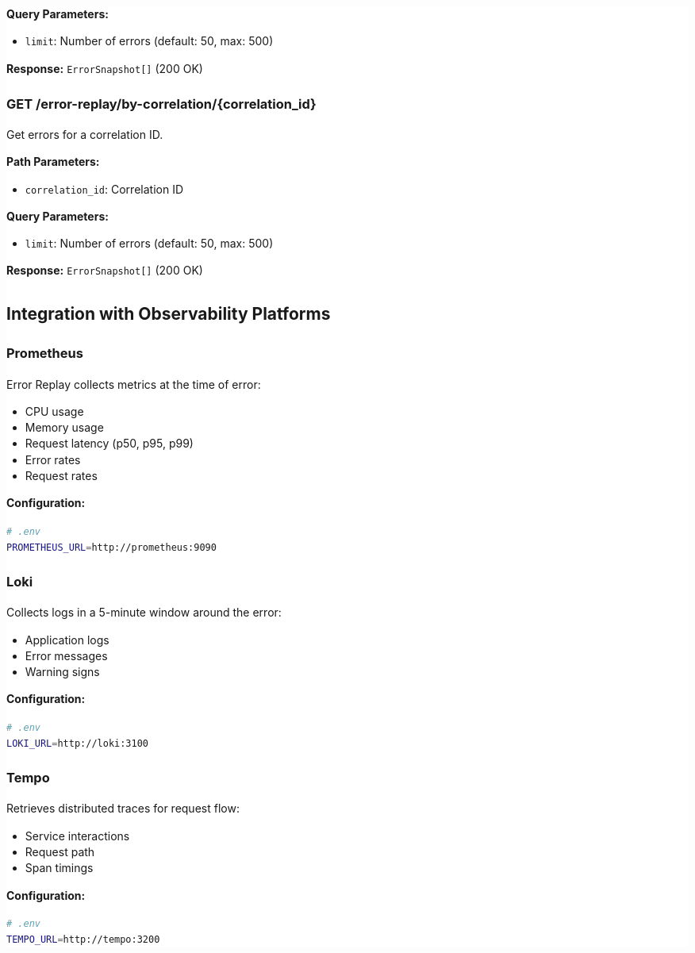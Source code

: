 **Query Parameters:**
- `limit`: Number of errors (default: 50, max: 500)

**Response:** `ErrorSnapshot[]` (200 OK)

### GET /error-replay/by-correlation/{correlation_id}
Get errors for a correlation ID.

**Path Parameters:**
- `correlation_id`: Correlation ID

**Query Parameters:**
- `limit`: Number of errors (default: 50, max: 500)

**Response:** `ErrorSnapshot[]` (200 OK)

## Integration with Observability Platforms

### Prometheus
Error Replay collects metrics at the time of error:
- CPU usage
- Memory usage
- Request latency (p50, p95, p99)
- Error rates
- Request rates

**Configuration:**
```bash
# .env
PROMETHEUS_URL=http://prometheus:9090
```

### Loki
Collects logs in a 5-minute window around the error:
- Application logs
- Error messages
- Warning signs

**Configuration:**
```bash
# .env
LOKI_URL=http://loki:3100
```

### Tempo
Retrieves distributed traces for request flow:
- Service interactions
- Request path
- Span timings

**Configuration:**
```bash
# .env
TEMPO_URL=http://tempo:3200
```
